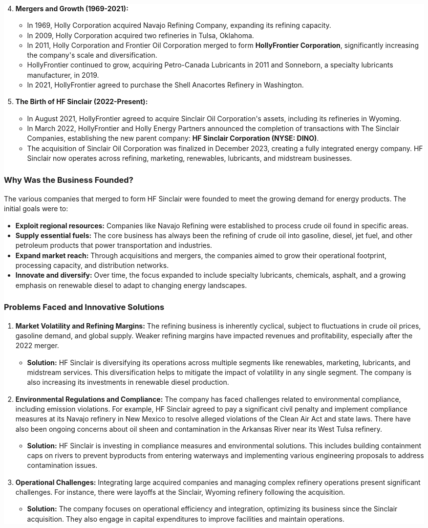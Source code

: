 4.  **Mergers and Growth (1969-2021):**
    *   In 1969, Holly Corporation acquired Navajo Refining Company, expanding its refining capacity.
    *   In 2009, Holly Corporation acquired two refineries in Tulsa, Oklahoma.
    *   In 2011, Holly Corporation and Frontier Oil Corporation merged to form **HollyFrontier Corporation**, significantly increasing the company's scale and diversification.
    *   HollyFrontier continued to grow, acquiring Petro-Canada Lubricants in 2011 and Sonneborn, a specialty lubricants manufacturer, in 2019.
    *   In 2021, HollyFrontier agreed to purchase the Shell Anacortes Refinery in Washington.

5.  **The Birth of HF Sinclair (2022-Present):**
    *   In August 2021, HollyFrontier agreed to acquire Sinclair Oil Corporation's assets, including its refineries in Wyoming.
    *   In March 2022, HollyFrontier and Holly Energy Partners announced the completion of transactions with The Sinclair Companies, establishing the new parent company: **HF Sinclair Corporation (NYSE: DINO)**.
    *   The acquisition of Sinclair Oil Corporation was finalized in December 2023, creating a fully integrated energy company. HF Sinclair now operates across refining, marketing, renewables, lubricants, and midstream businesses.

### Why Was the Business Founded?

The various companies that merged to form HF Sinclair were founded to meet the growing demand for energy products. The initial goals were to:

*   **Exploit regional resources:** Companies like Navajo Refining were established to process crude oil found in specific areas.
*   **Supply essential fuels:** The core business has always been the refining of crude oil into gasoline, diesel, jet fuel, and other petroleum products that power transportation and industries.
*   **Expand market reach:** Through acquisitions and mergers, the companies aimed to grow their operational footprint, processing capacity, and distribution networks.
*   **Innovate and diversify:** Over time, the focus expanded to include specialty lubricants, chemicals, asphalt, and a growing emphasis on renewable diesel to adapt to changing energy landscapes.

### Problems Faced and Innovative Solutions

1.  **Market Volatility and Refining Margins:** The refining business is inherently cyclical, subject to fluctuations in crude oil prices, gasoline demand, and global supply. Weaker refining margins have impacted revenues and profitability, especially after the 2022 merger.
    *   **Solution:** HF Sinclair is diversifying its operations across multiple segments like renewables, marketing, lubricants, and midstream services. This diversification helps to mitigate the impact of volatility in any single segment. The company is also increasing its investments in renewable diesel production.

2.  **Environmental Regulations and Compliance:** The company has faced challenges related to environmental compliance, including emission violations. For example, HF Sinclair agreed to pay a significant civil penalty and implement compliance measures at its Navajo refinery in New Mexico to resolve alleged violations of the Clean Air Act and state laws. There have also been ongoing concerns about oil sheen and contamination in the Arkansas River near its West Tulsa refinery.
    *   **Solution:** HF Sinclair is investing in compliance measures and environmental solutions. This includes building containment caps on rivers to prevent byproducts from entering waterways and implementing various engineering proposals to address contamination issues.

3.  **Operational Challenges:** Integrating large acquired companies and managing complex refinery operations present significant challenges. For instance, there were layoffs at the Sinclair, Wyoming refinery following the acquisition.
    *   **Solution:** The company focuses on operational efficiency and integration, optimizing its business since the Sinclair acquisition. They also engage in capital expenditures to improve facilities and maintain operations.
